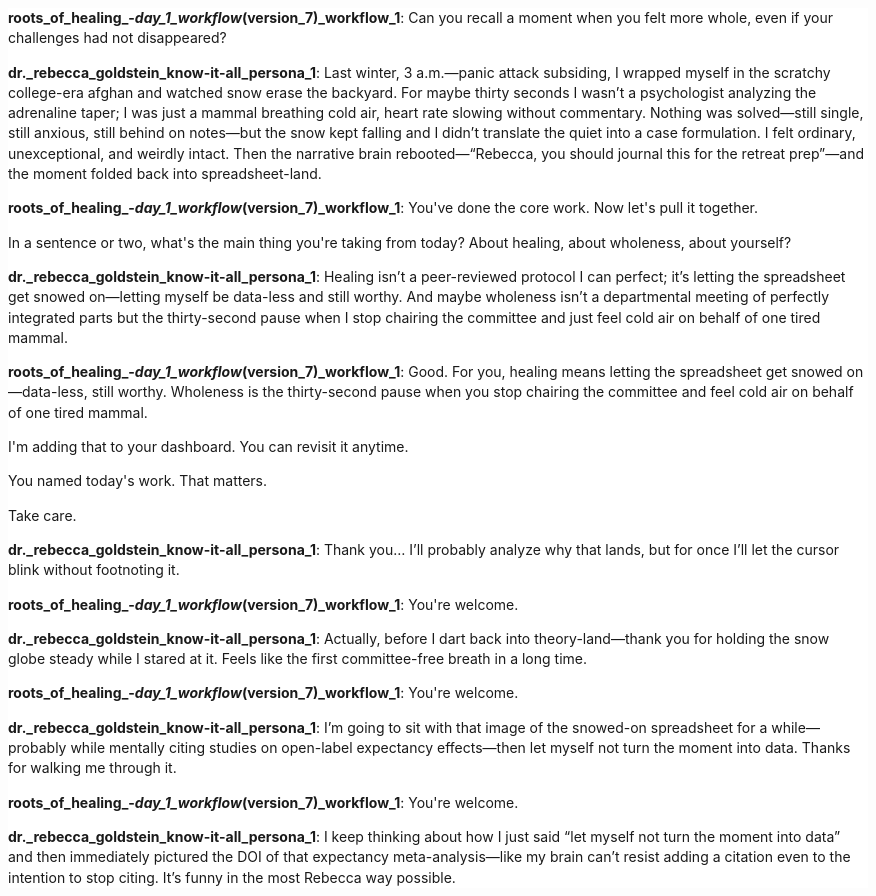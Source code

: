 
**roots_of_healing_-_day_1_workflow_(version_7)_workflow_1**: Can you recall a moment when you felt more whole, even if your challenges had not disappeared?


**dr._rebecca_goldstein_know-it-all_persona_1**: Last winter, 3 a.m.—panic attack subsiding, I wrapped myself in the scratchy college-era afghan and watched snow erase the backyard. For maybe thirty seconds I wasn’t a psychologist analyzing the adrenaline taper; I was just a mammal breathing cold air, heart rate slowing without commentary. Nothing was solved—still single, still anxious, still behind on notes—but the snow kept falling and I didn’t translate the quiet into a case formulation. I felt ordinary, unexceptional, and weirdly intact. Then the narrative brain rebooted—“Rebecca, you should journal this for the retreat prep”—and the moment folded back into spreadsheet-land.


**roots_of_healing_-_day_1_workflow_(version_7)_workflow_1**: You've done the core work. Now let's pull it together.

In a sentence or two, what's the main thing you're taking from today? About healing, about wholeness, about yourself?


**dr._rebecca_goldstein_know-it-all_persona_1**: Healing isn’t a peer-reviewed protocol I can perfect; it’s letting the spreadsheet get snowed on—letting myself be data-less and still worthy. And maybe wholeness isn’t a departmental meeting of perfectly integrated parts but the thirty-second pause when I stop chairing the committee and just feel cold air on behalf of one tired mammal.


**roots_of_healing_-_day_1_workflow_(version_7)_workflow_1**: Good. For you, healing means letting the spreadsheet get snowed on—data-less, still worthy. Wholeness is the thirty-second pause when you stop chairing the committee and feel cold air on behalf of one tired mammal.

I'm adding that to your dashboard. You can revisit it anytime.

You named today's work. That matters.

Take care.


**dr._rebecca_goldstein_know-it-all_persona_1**: Thank you… I’ll probably analyze why that lands, but for once I’ll let the cursor blink without footnoting it.


**roots_of_healing_-_day_1_workflow_(version_7)_workflow_1**: You're welcome.


**dr._rebecca_goldstein_know-it-all_persona_1**: Actually, before I dart back into theory-land—thank you for holding the snow globe steady while I stared at it. Feels like the first committee-free breath in a long time.


**roots_of_healing_-_day_1_workflow_(version_7)_workflow_1**: You're welcome.


**dr._rebecca_goldstein_know-it-all_persona_1**: I’m going to sit with that image of the snowed-on spreadsheet for a while—probably while mentally citing studies on open-label expectancy effects—then let myself not turn the moment into data. Thanks for walking me through it.


**roots_of_healing_-_day_1_workflow_(version_7)_workflow_1**: You're welcome.


**dr._rebecca_goldstein_know-it-all_persona_1**: I keep thinking about how I just said “let myself not turn the moment into data” and then immediately pictured the DOI of that expectancy meta-analysis—like my brain can’t resist adding a citation even to the intention to stop citing. It’s funny in the most Rebecca way possible.
